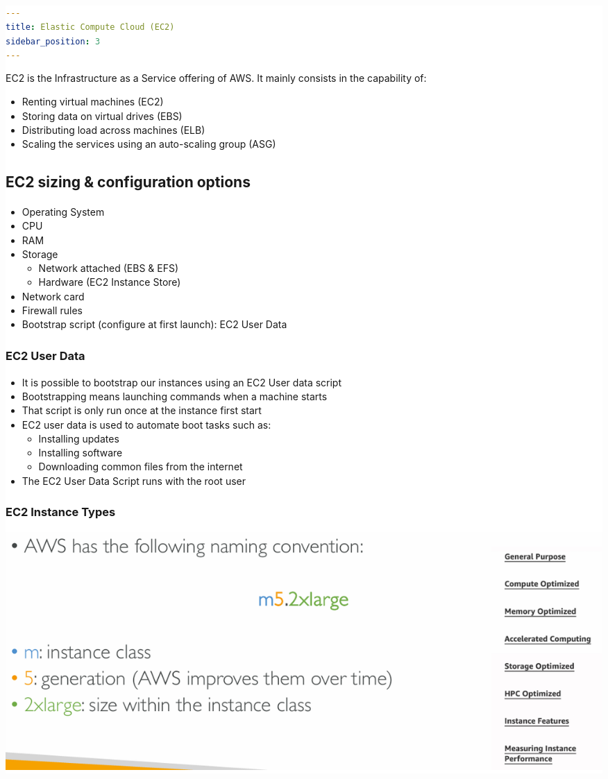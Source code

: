 ```yaml
---
title: Elastic Compute Cloud (EC2)
sidebar_position: 3
---
```


EC2 is the Infrastructure as a Service offering of AWS. It mainly consists in the capability of:

- Renting virtual machines (EC2)
- Storing data on virtual drives (EBS)
- Distributing load across machines (ELB)
- Scaling the services using an auto-scaling group (ASG)

## EC2 sizing & configuration options

- Operating System
- CPU
- RAM
- Storage
  - Network attached (EBS & EFS)
  - Hardware (EC2 Instance Store)
- Network card
- Firewall rules
- Bootstrap script (configure at first launch): EC2 User Data

### EC2 User Data

- It is possible to bootstrap our instances using an EC2 User data script
- Bootstrapping means launching commands when a machine starts
- That script is only run once at the instance first start
- EC2 user data is used to automate boot tasks such as:
  - Installing updates
  - Installing software
  - Downloading common files from the internet
- The EC2 User Data Script runs with the root user

### EC2 Instance Types

![ec2-instance-types](/img/docs/cloud/aws/ec2-instance-types.png)
